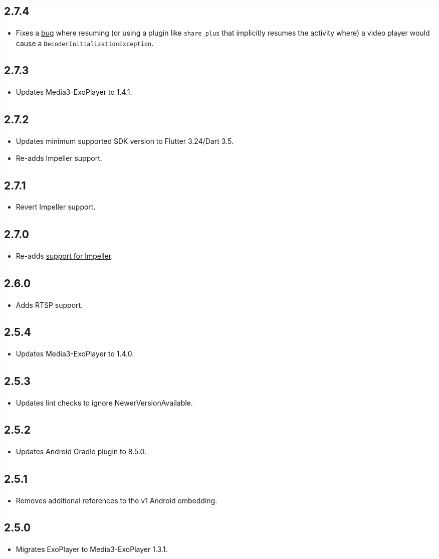 ## 2.7.4

* Fixes a [bug](https://github.com/flutter/flutter/issues/154559) where
  resuming (or using a plugin like `share_plus` that implicitly resumes the
  activity where) a video player would cause a `DecoderInitializationException`.

## 2.7.3

* Updates Media3-ExoPlayer to 1.4.1.

## 2.7.2

* Updates minimum supported SDK version to Flutter 3.24/Dart 3.5.

* Re-adds Impeller support.

## 2.7.1

* Revert Impeller support.

## 2.7.0

* Re-adds [support for Impeller](https://docs.flutter.dev/release/breaking-changes/android-surface-plugins).

## 2.6.0

* Adds RTSP support.

## 2.5.4

* Updates Media3-ExoPlayer to 1.4.0.

## 2.5.3

* Updates lint checks to ignore NewerVersionAvailable.

## 2.5.2

* Updates Android Gradle plugin to 8.5.0.

## 2.5.1

* Removes additional references to the v1 Android embedding.

## 2.5.0

* Migrates ExoPlayer to Media3-ExoPlayer 1.3.1.
